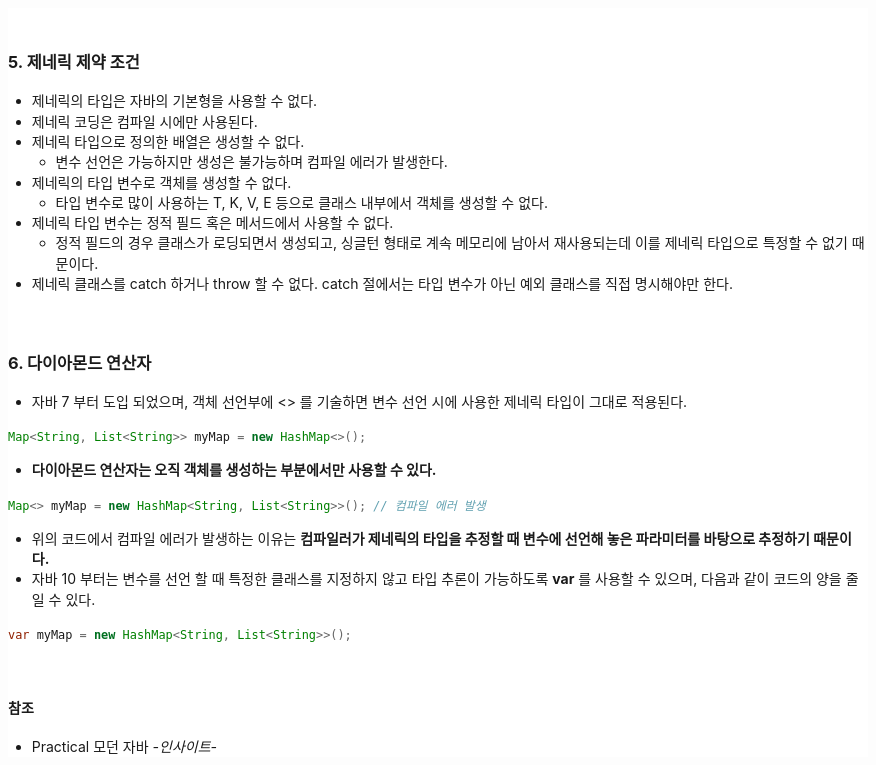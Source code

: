 <br>

### 5. 제네릭 제약 조건
- 제네릭의 타입은 자바의 기본형을 사용할 수 없다.
- 제네릭 코딩은 컴파일 시에만 사용된다.
- 제네릭 타입으로 정의한 배열은 생성할 수 없다. 
    - 변수 선언은 가능하지만 생성은 불가능하며 컴파일 에러가 발생한다.
- 제네릭의 타입 변수로 객체를 생성할 수 없다. 
    - 타입 변수로 많이 사용하는 T, K, V, E 등으로 클래스 내부에서 객체를 생성할 수 없다.
- 제네릭 타입 변수는 정적 필드 혹은 메서드에서 사용할 수 없다.
    - 정적 필드의 경우 클래스가 로딩되면서 생성되고, 싱글턴 형태로 계속 메모리에 남아서 재사용되는데 이를 제네릭 타입으로 특정할 수 없기 때문이다. 
- 제네릭 클래스를 catch 하거나 throw 할 수 없다. catch 절에서는 타입 변수가 아닌 예외 클래스를 직접 명시해야만 한다. 

<br>

### 6. 다이아몬드 연산자
- 자바 7 부터 도입 되었으며, 객체 선언부에 <> 를 기술하면 변수 선언 시에 사용한 제네릭 타입이 그대로 적용된다.
~~~ java
Map<String, List<String>> myMap = new HashMap<>();
~~~ 
- **다이아몬드 연산자는 오직 객체를 생성하는 부분에서만 사용할 수 있다.**
~~~ java
Map<> myMap = new HashMap<String, List<String>>(); // 컴파일 에러 발생
~~~
- 위의 코드에서 컴파일 에러가 발생하는 이유는 **컴파일러가 제네릭의 타입을 추정할 때 변수에 선언해 놓은 파라미터를 바탕으로 추정하기 때문이다.**
- 자바 10 부터는 변수를 선언 할 때 특정한 클래스를 지정하지 않고 타입 추론이 가능하도록 **var** 를 사용할 수 있으며, 다음과 같이 코드의 양을 줄일 수 있다.
~~~ java
var myMap = new HashMap<String, List<String>>();
~~~

<br>

#### 참조
- Practical 모던 자바 *-인사이트-*
